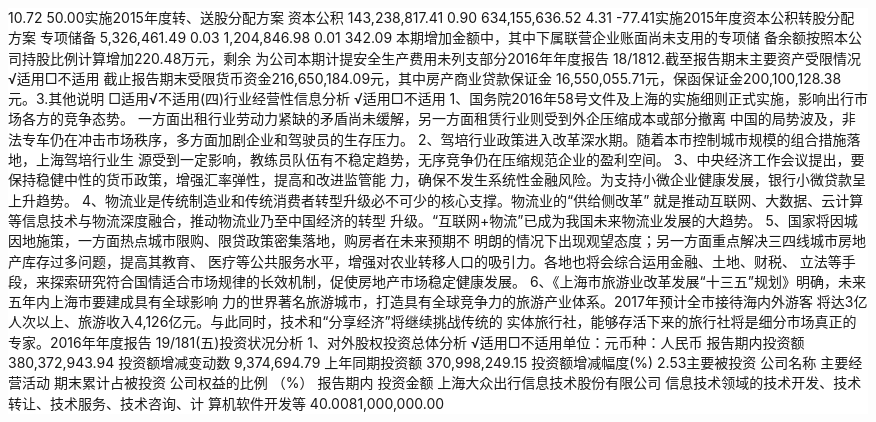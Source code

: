 10.72
50.00实施2015年度转、送股分配方案
资本公积
143,238,817.41
0.90
634,155,636.52
4.31
-77.41实施2015年度资本公积转股分配方案
专项储备
5,326,461.49
0.03
1,204,846.98
0.01
342.09
本期增加金额中，其中下属联营企业账面尚未支用的专项储
备余额按照本公司持股比例计算增加220.48万元，剩余
为公司本期计提安全生产费用未列支部分2016年年度报告
18/1812.截至报告期末主要资产受限情况
√适用□不适用
截止报告期末受限货币资金216,650,184.09元，其中房产商业贷款保证金
16,550,055.71元，保函保证金200,100,128.38元。3.其他说明
□适用√不适用(四)行业经营性信息分析
√适用□不适用
1、国务院2016年58号文件及上海的实施细则正式实施，影响出行市场各方的竞争态势。
一方面出租行业劳动力紧缺的矛盾尚未缓解，另一方面租赁行业则受到外企压缩成本或部分撤离
中国的局势波及，非法专车仍在冲击市场秩序，多方面加剧企业和驾驶员的生存压力。
2、驾培行业政策进入改革深水期。随着本市控制城市规模的组合措施落地，上海驾培行业生
源受到一定影响，教练员队伍有不稳定趋势，无序竞争仍在压缩规范企业的盈利空间。
3、中央经济工作会议提出，要保持稳健中性的货币政策，增强汇率弹性，提高和改进监管能
力，确保不发生系统性金融风险。为支持小微企业健康发展，银行小微贷款呈上升趋势。
4、物流业是传统制造业和传统消费者转型升级必不可少的核心支撑。物流业的“供给侧改革”
就是推动互联网、大数据、云计算等信息技术与物流深度融合，推动物流业乃至中国经济的转型
升级。“互联网+物流”已成为我国未来物流业发展的大趋势。
5、国家将因城因地施策，一方面热点城市限购、限贷政策密集落地，购房者在未来预期不
明朗的情况下出现观望态度；另一方面重点解决三四线城市房地产库存过多问题，提高其教育、
医疗等公共服务水平，增强对农业转移人口的吸引力。各地也将会综合运用金融、土地、财税、
立法等手段，来探索研究符合国情适合市场规律的长效机制，促使房地产市场稳定健康发展。
6、《上海市旅游业改革发展“十三五”规划》明确，未来五年内上海市要建成具有全球影响
力的世界著名旅游城市，打造具有全球竞争力的旅游产业体系。2017年预计全市接待海内外游客
将达3亿人次以上、旅游收入4,126亿元。与此同时，技术和“分享经济”将继续挑战传统的
实体旅行社，能够存活下来的旅行社将是细分市场真正的专家。2016年年度报告
19/181(五)投资状况分析
1、对外股权投资总体分析
√适用□不适用单位：元币种：人民币
报告期内投资额
380,372,943.94
投资额增减变动数
9,374,694.79
上年同期投资额
370,998,249.15
投资额增减幅度(%)
2.53主要被投资
公司名称
主要经营活动
期末累计占被投资
公司权益的比例
（%）
报告期内
投资金额
上海大众出行信息技术股份有限公司
信息技术领域的技术开发、技术
转让、技术服务、技术咨询、计
算机软件开发等
40.0081,000,000.00